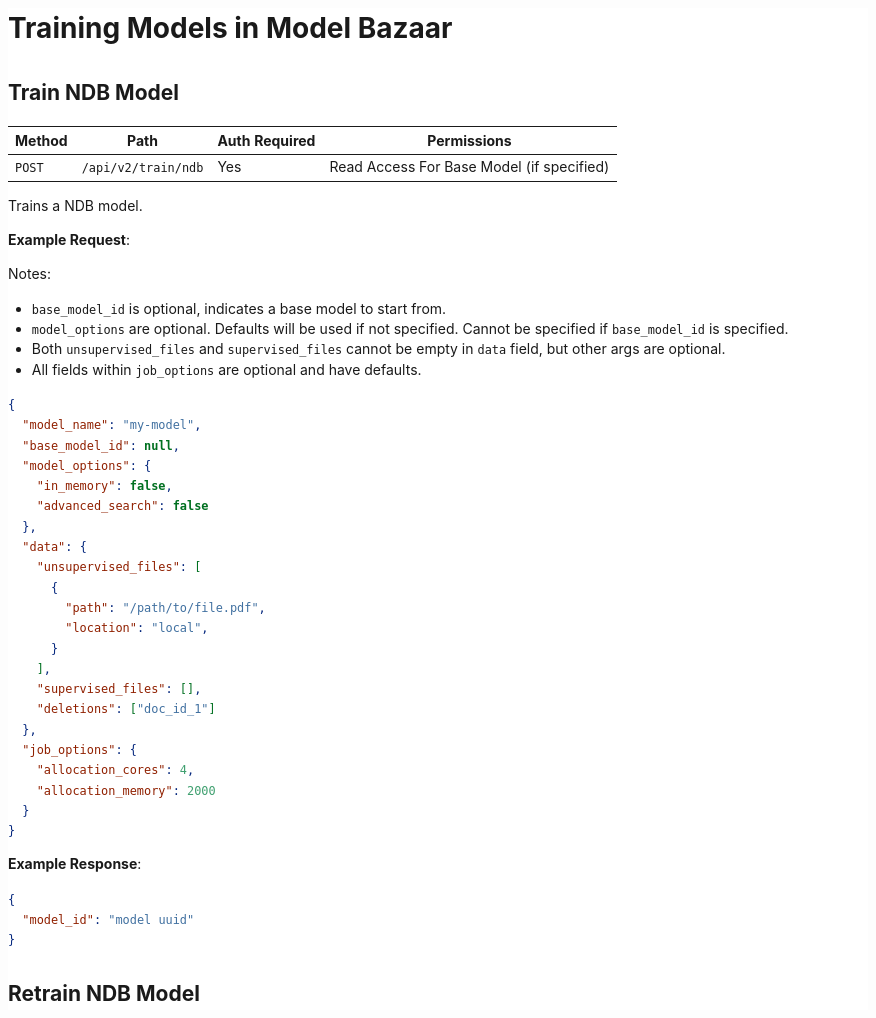 # Training Models in Model Bazaar

## Train NDB Model 

| Method | Path | Auth Required | Permissions |
| ------ | ---- | ------------- | ----------  |
| `POST` | `/api/v2/train/ndb` | Yes | Read Access For Base Model (if specified) |

Trains a NDB model.

__Example Request__: 

Notes:
* `base_model_id` is optional, indicates a base model to start from.
* `model_options` are optional. Defaults will be used if not specified. Cannot be specified if `base_model_id` is specified.
* Both `unsupervised_files` and `supervised_files` cannot be empty in `data` field, but other args are optional.
* All fields within `job_options` are optional and have defaults.
```json
{
  "model_name": "my-model",
  "base_model_id": null,
  "model_options": {
    "in_memory": false,
    "advanced_search": false
  },
  "data": {
    "unsupervised_files": [
      {
        "path": "/path/to/file.pdf",
        "location": "local",
      }
    ],
    "supervised_files": [],
    "deletions": ["doc_id_1"]
  },
  "job_options": {
    "allocation_cores": 4,
    "allocation_memory": 2000
  }
}
```
__Example Response__:
```json
{
  "model_id": "model uuid"
}
```

## Retrain NDB Model 
